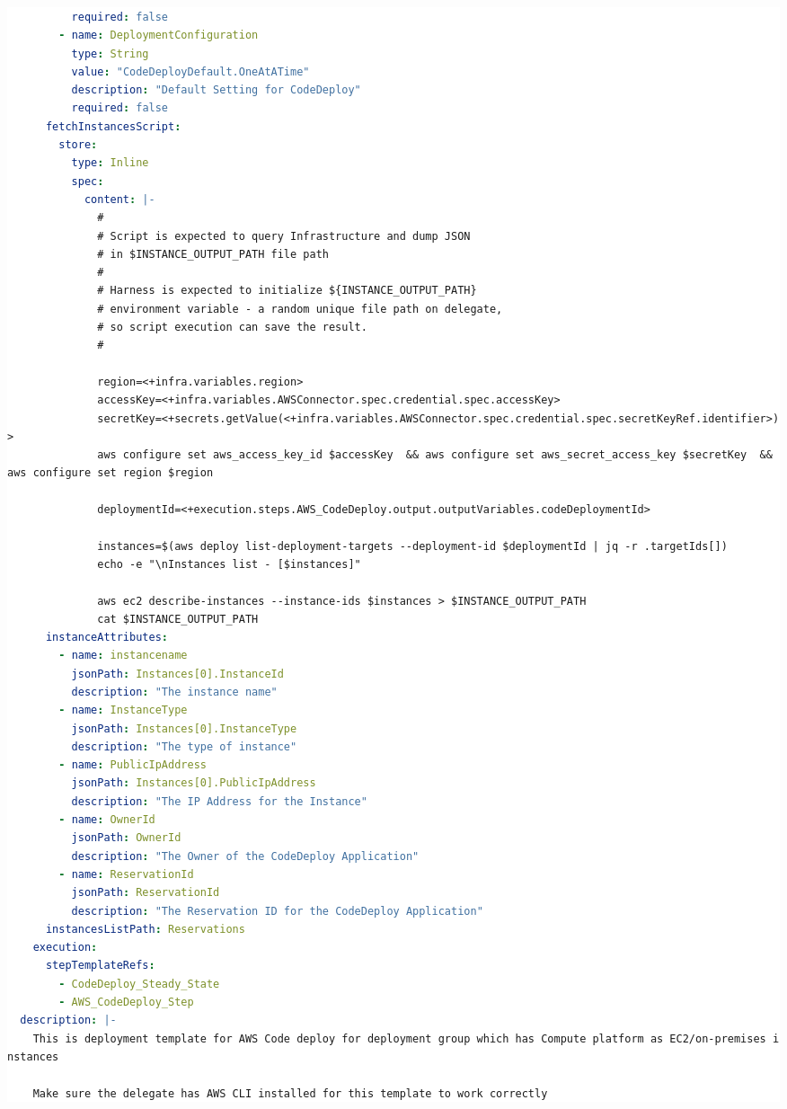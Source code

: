 ```yaml
          required: false
        - name: DeploymentConfiguration
          type: String
          value: "CodeDeployDefault.OneAtATime"
          description: "Default Setting for CodeDeploy"
          required: false
      fetchInstancesScript:
        store:
          type: Inline
          spec:
            content: |-
              #
              # Script is expected to query Infrastructure and dump JSON
              # in $INSTANCE_OUTPUT_PATH file path
              #
              # Harness is expected to initialize ${INSTANCE_OUTPUT_PATH}
              # environment variable - a random unique file path on delegate,
              # so script execution can save the result.
              #

              region=<+infra.variables.region>
              accessKey=<+infra.variables.AWSConnector.spec.credential.spec.accessKey>
              secretKey=<+secrets.getValue(<+infra.variables.AWSConnector.spec.credential.spec.secretKeyRef.identifier>)>
              aws configure set aws_access_key_id $accessKey  && aws configure set aws_secret_access_key $secretKey  && aws configure set region $region

              deploymentId=<+execution.steps.AWS_CodeDeploy.output.outputVariables.codeDeploymentId>

              instances=$(aws deploy list-deployment-targets --deployment-id $deploymentId | jq -r .targetIds[])
              echo -e "\nInstances list - [$instances]"

              aws ec2 describe-instances --instance-ids $instances > $INSTANCE_OUTPUT_PATH
              cat $INSTANCE_OUTPUT_PATH
      instanceAttributes:
        - name: instancename
          jsonPath: Instances[0].InstanceId
          description: "The instance name"
        - name: InstanceType
          jsonPath: Instances[0].InstanceType
          description: "The type of instance"
        - name: PublicIpAddress
          jsonPath: Instances[0].PublicIpAddress
          description: "The IP Address for the Instance"
        - name: OwnerId
          jsonPath: OwnerId
          description: "The Owner of the CodeDeploy Application"
        - name: ReservationId
          jsonPath: ReservationId
          description: "The Reservation ID for the CodeDeploy Application"
      instancesListPath: Reservations
    execution:
      stepTemplateRefs:
        - CodeDeploy_Steady_State
        - AWS_CodeDeploy_Step
  description: |-
    This is deployment template for AWS Code deploy for deployment group which has Compute platform as EC2/on-premises instances 

    Make sure the delegate has AWS CLI installed for this template to work correctly

```